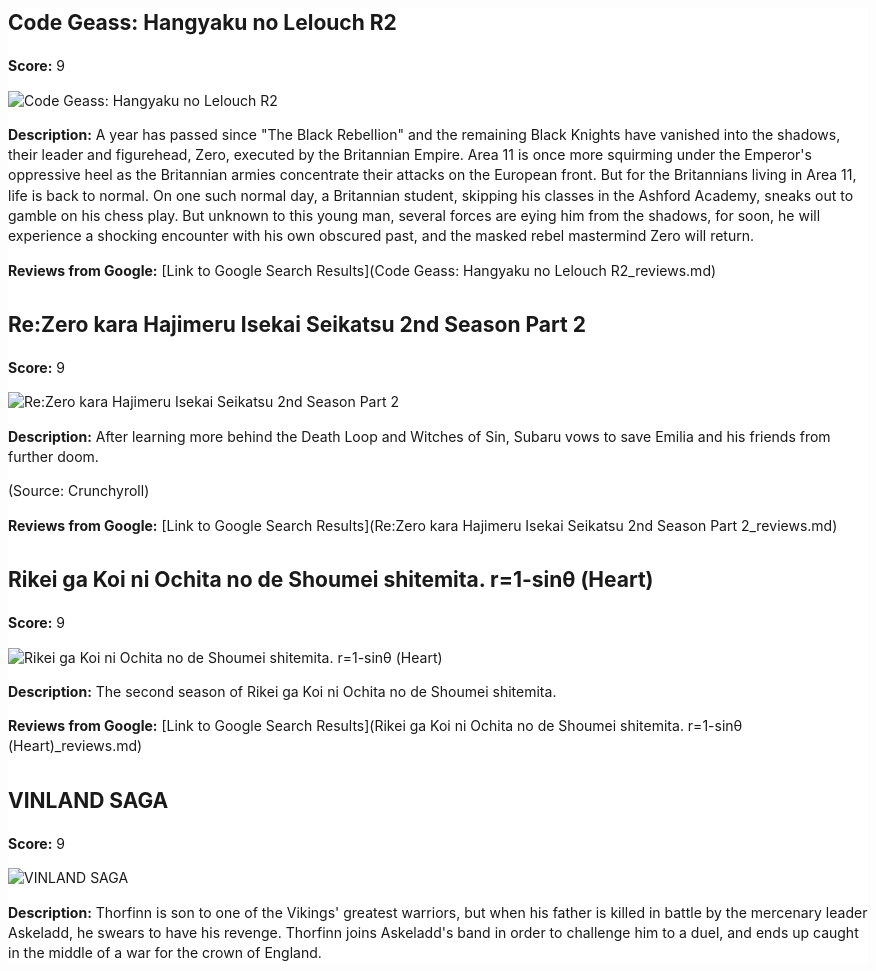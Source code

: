 ## Code Geass: Hangyaku no Lelouch R2
**Score:** 9

![Code Geass: Hangyaku no Lelouch R2](https://s4.anilist.co/file/anilistcdn/media/anime/cover/medium/nx2904-xdm9EZ46VGCs.jpg)

**Description:** A year has passed since "The Black Rebellion" and the remaining Black Knights have vanished into the shadows, their leader and figurehead, Zero, executed by the Britannian Empire. Area 11 is once more squirming under the Emperor's oppressive heel as the Britannian armies concentrate their attacks on the European front. But for the Britannians living in Area 11, life is back to normal. On one such normal day, a Britannian student, skipping his classes in the Ashford Academy, sneaks out to gamble on his chess play. But unknown to this young man, several forces are eying him from the shadows, for soon, he will experience a shocking encounter with his own obscured past, and the masked rebel mastermind Zero will return.

**Reviews from Google:** [Link to Google Search Results](Code Geass: Hangyaku no Lelouch R2_reviews.md)

## Re:Zero kara Hajimeru Isekai Seikatsu 2nd Season Part 2
**Score:** 9

![Re:Zero kara Hajimeru Isekai Seikatsu 2nd Season Part 2](https://s4.anilist.co/file/anilistcdn/media/anime/cover/medium/bx119661-GDbUZxrZMz01.png)

**Description:** After learning more behind the Death Loop and Witches of Sin, Subaru vows to save Emilia and his friends from further doom.

(Source: Crunchyroll)

**Reviews from Google:** [Link to Google Search Results](Re:Zero kara Hajimeru Isekai Seikatsu 2nd Season Part 2_reviews.md)

## Rikei ga Koi ni Ochita no de Shoumei shitemita. r=1-sinθ (Heart)
**Score:** 9

![Rikei ga Koi ni Ochita no de Shoumei shitemita. r=1-sinθ (Heart)](https://s4.anilist.co/file/anilistcdn/media/anime/cover/medium/bx125124-FHz4ND4kJzqu.jpg)

**Description:** The second season of Rikei ga Koi ni Ochita no de Shoumei shitemita.

**Reviews from Google:** [Link to Google Search Results](Rikei ga Koi ni Ochita no de Shoumei shitemita. r=1-sinθ (Heart)_reviews.md)

## VINLAND SAGA
**Score:** 9

![VINLAND SAGA](https://s4.anilist.co/file/anilistcdn/media/anime/cover/medium/bx101348-msJS8z91mG0P.jpg)

**Description:** Thorfinn is son to one of the Vikings' greatest warriors, but when his father is killed in battle by the mercenary leader Askeladd, he swears to have his revenge. Thorfinn joins Askeladd's band in order to challenge him to a duel, and ends up caught in the middle of a war for the crown of England.

